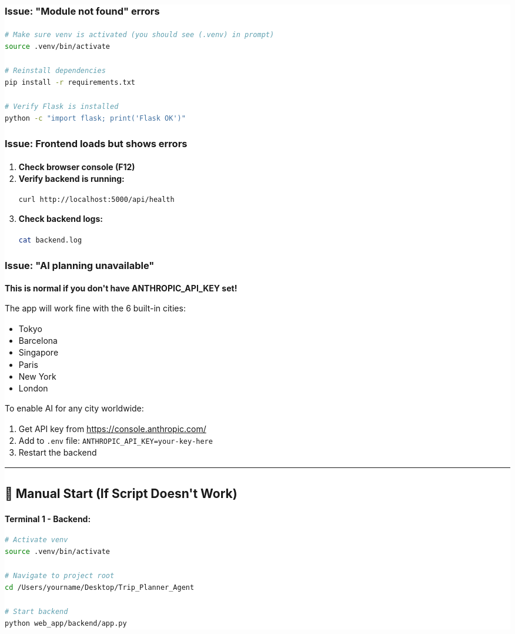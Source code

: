 ### Issue: "Module not found" errors

```bash
# Make sure venv is activated (you should see (.venv) in prompt)
source .venv/bin/activate

# Reinstall dependencies
pip install -r requirements.txt

# Verify Flask is installed
python -c "import flask; print('Flask OK')"
```

### Issue: Frontend loads but shows errors

1. **Check browser console (F12)**
2. **Verify backend is running:**
   ```bash
   curl http://localhost:5000/api/health
   ```
3. **Check backend logs:**
   ```bash
   cat backend.log
   ```

### Issue: "AI planning unavailable"

**This is normal if you don't have ANTHROPIC_API_KEY set!**

The app will work fine with the 6 built-in cities:
- Tokyo
- Barcelona
- Singapore
- Paris
- New York
- London

To enable AI for any city worldwide:
1. Get API key from https://console.anthropic.com/
2. Add to `.env` file: `ANTHROPIC_API_KEY=your-key-here`
3. Restart the backend

---

## 🎯 Manual Start (If Script Doesn't Work)

**Terminal 1 - Backend:**
```bash
# Activate venv
source .venv/bin/activate

# Navigate to project root
cd /Users/yourname/Desktop/Trip_Planner_Agent

# Start backend
python web_app/backend/app.py
```
